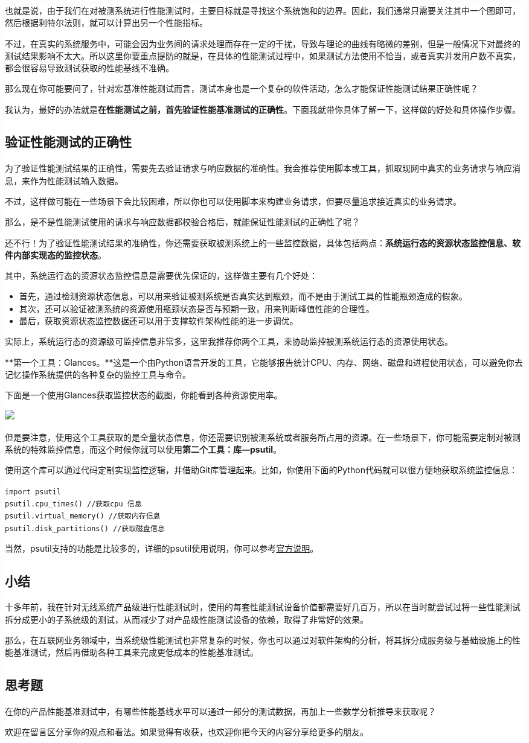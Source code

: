也就是说，由于我们在对被测系统进行性能测试时，主要目标就是寻找这个系统饱和的边界。因此，我们通常只需要关注其中一个图即可，然后根据利特尔法则，就可以计算出另一个性能指标。

不过，在真实的系统服务中，可能会因为业务间的请求处理而存在一定的干扰，导致与理论的曲线有略微的差别，但是一般情况下对最终的测试结果影响不太大。所以这里你要重点提防的就是，在具体的性能测试过程中，如果测试方法使用不恰当，或者真实并发用户数不真实，都会很容易导致测试获取的性能基线不准确。

那么现在你可能要问了，针对宏基准性能测试而言，测试本身也是一个复杂的软件活动，怎么才能保证性能测试结果正确性呢？

我认为，最好的办法就是**在性能测试之前，首先验证性能基准测试的正确性**。下面我就带你具体了解一下，这样做的好处和具体操作步骤。

## 验证性能测试的正确性

为了验证性能测试结果的正确性，需要先去验证请求与响应数据的准确性。我会推荐使用脚本或工具，抓取现网中真实的业务请求与响应消息，来作为性能测试输入数据。

不过，这样做可能在一些场景下会比较困难，所以你也可以使用脚本来构建业务请求，但要尽量追求接近真实的业务请求。

那么，是不是性能测试使用的请求与响应数据都校验合格后，就能保证性能测试的正确性了呢？

还不行！为了验证性能测试结果的准确性，你还需要获取被测系统上的一些监控数据，具体包括两点：**系统运行态的资源状态监控信息、软件内部实现态的监控状态**。

其中，系统运行态的资源状态监控信息是需要优先保证的，这样做主要有几个好处：

* 首先，通过检测资源状态信息，可以用来验证被测系统是否真实达到瓶颈，而不是由于测试工具的性能瓶颈造成的假象。
* 其次，还可以验证被测系统的资源使用瓶颈状态是否与预期一致，用来判断峰值性能的合理性。
* 最后，获取资源状态监控数据还可以用于支撑软件架构性能的进一步调优。

实际上，系统运行态的资源级可监控信息非常多，这里我推荐你两个工具，来协助监控被测系统运行态的资源使用状态。

**第一个工具：Glances。**这是一个由Python语言开发的工具，它能够报告统计CPU、内存、网络、磁盘和进程使用状态，可以避免你去记忆操作系统提供的各种复杂的监控工具与命令。

下面是一个使用Glances获取监控状态的截图，你能看到各种资源使用率。

![](https://static001.geekbang.org/resource/image/54/29/5465b74381f86e6c147e84962dde3429.jpg?wh=1920x786)

但是要注意，使用这个工具获取的是全量状态信息，你还需要识别被测系统或者服务所占用的资源。在一些场景下，你可能需要定制对被测系统的特殊监控信息，而这个时候你就可以使用**第二个工具：库—psutil**。

使用这个库可以通过代码定制实现监控逻辑，并借助Git库管理起来。比如，你使用下面的Python代码就可以很方便地获取系统监控信息：

    import psutil
    psutil.cpu_times() //获取cpu 信息
    psutil.virtual_memory() //获取内存信息
    psutil.disk_partitions() //获取磁盘信息
    

当然，psutil支持的功能是比较多的，详细的psutil使用说明，你可以参考[官方说明](https://github.com/giampaolo/psutil)。

## 小结

十多年前，我在针对无线系统产品级进行性能测试时，使用的每套性能测试设备价值都需要好几百万，所以在当时就尝试过将一些性能测试拆分成更小的子系统级的测试，从而减少了对产品级性能测试设备的依赖，取得了非常好的效果。

那么，在互联网业务领域中，当系统级性能测试也非常复杂的时候，你也可以通过对软件架构的分析，将其拆分成服务级与基础设施上的性能基准测试，然后再借助各种工具来完成更低成本的性能基准测试。

## 思考题

在你的产品性能基准测试中，有哪些性能基线水平可以通过一部分的测试数据，再加上一些数学分析推导来获取呢？

欢迎在留言区分享你的观点和看法。如果觉得有收获，也欢迎你把今天的内容分享给更多的朋友。